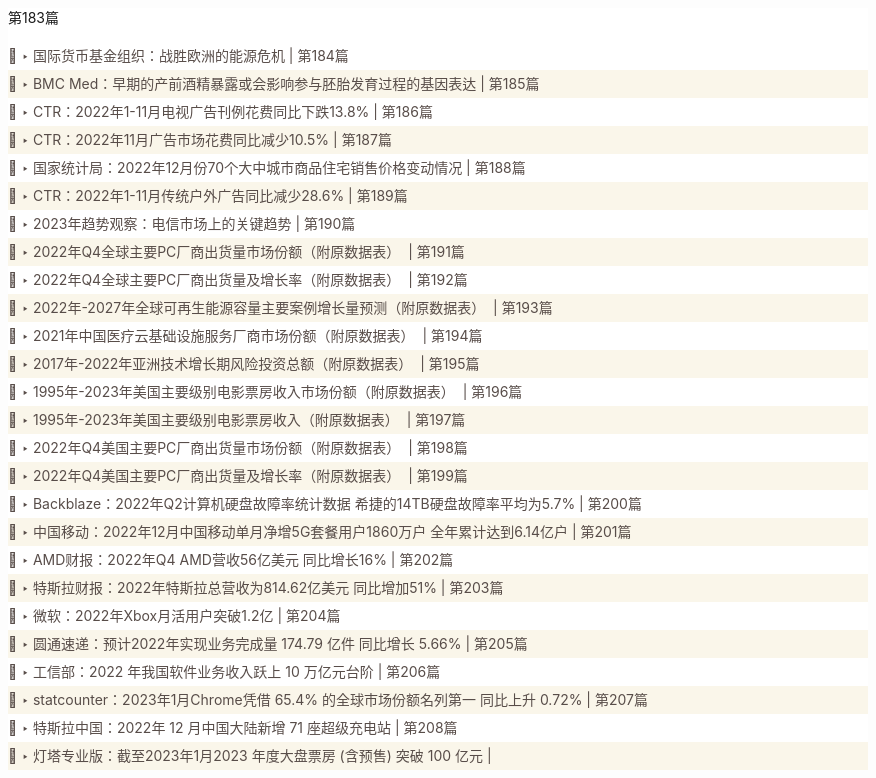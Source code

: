 第183篇</a></div><div style='line-height:3;' ><a href='http://www.199it.com/archives/1556067.html' style="line-height:2;text-decoration:none;display:block;color:#584D49;">🌈 ‣ 国际货币基金组织：战胜欧洲的能源危机 | 第184篇</a></div><div style='line-height:3;background-color:#FAF6EA;' ><a href='http://www.199it.com/archives/1556048.html' style="line-height:2;text-decoration:none;display:block;color:#584D49;">🌈 ‣ BMC Med：早期的产前酒精暴露或会影响参与胚胎发育过程的基因表达 | 第185篇</a></div><div style='line-height:3;' ><a href='http://www.199it.com/archives/1556038.html' style="line-height:2;text-decoration:none;display:block;color:#584D49;">🌈 ‣ CTR：2022年1-11月电视广告刊例花费同比下跌13.8% | 第186篇</a></div><div style='line-height:3;background-color:#FAF6EA;' ><a href='http://www.199it.com/archives/1556013.html' style="line-height:2;text-decoration:none;display:block;color:#584D49;">🌈 ‣ CTR：2022年11月广告市场花费同比减少10.5% | 第187篇</a></div><div style='line-height:3;' ><a href='http://www.199it.com/archives/1556009.html' style="line-height:2;text-decoration:none;display:block;color:#584D49;">🌈 ‣ 国家统计局：2022年12月份70个大中城市商品住宅销售价格变动情况 | 第188篇</a></div><div style='line-height:3;background-color:#FAF6EA;' ><a href='http://www.199it.com/archives/1555985.html' style="line-height:2;text-decoration:none;display:block;color:#584D49;">🌈 ‣ CTR：2022年1-11月传统户外广告同比减少28.6% | 第189篇</a></div><div style='line-height:3;' ><a href='http://www.199it.com/archives/1555979.html' style="line-height:2;text-decoration:none;display:block;color:#584D49;">🌈 ‣ 2023年趋势观察：电信市场上的关键趋势 | 第190篇</a></div><div style='line-height:3;background-color:#FAF6EA;' ><a href='http://www.199it.com/archives/1555960.html' style="line-height:2;text-decoration:none;display:block;color:#584D49;">🌈 ‣ 2022年Q4全球主要PC厂商出货量市场份额（附原数据表） ​​​​ | 第191篇</a></div><div style='line-height:3;' ><a href='http://www.199it.com/archives/1555957.html' style="line-height:2;text-decoration:none;display:block;color:#584D49;">🌈 ‣ 2022年Q4全球主要PC厂商出货量及增长率（附原数据表） ​​​​ | 第192篇</a></div><div style='line-height:3;background-color:#FAF6EA;' ><a href='http://www.199it.com/archives/1555954.html' style="line-height:2;text-decoration:none;display:block;color:#584D49;">🌈 ‣ 2022年-2027年全球可再生能源容量主要案例增长量预测（附原数据表） ​​​​ | 第193篇</a></div><div style='line-height:3;' ><a href='http://www.199it.com/archives/1555950.html' style="line-height:2;text-decoration:none;display:block;color:#584D49;">🌈 ‣ 2021年中国医疗云基础设施服务厂商市场份额（附原数据表） ​​​​ | 第194篇</a></div><div style='line-height:3;background-color:#FAF6EA;' ><a href='http://www.199it.com/archives/1555947.html' style="line-height:2;text-decoration:none;display:block;color:#584D49;">🌈 ‣ 2017年-2022年亚洲技术增长期风险投资总额（附原数据表） ​​​​ | 第195篇</a></div><div style='line-height:3;' ><a href='http://www.199it.com/archives/1555944.html' style="line-height:2;text-decoration:none;display:block;color:#584D49;">🌈 ‣ 1995年-2023年美国主要级别电影票房收入市场份额（附原数据表） ​​​​ | 第196篇</a></div><div style='line-height:3;background-color:#FAF6EA;' ><a href='http://www.199it.com/archives/1555941.html' style="line-height:2;text-decoration:none;display:block;color:#584D49;">🌈 ‣ 1995年-2023年美国主要级别电影票房收入（附原数据表） ​​​​ | 第197篇</a></div><div style='line-height:3;' ><a href='http://www.199it.com/archives/1555938.html' style="line-height:2;text-decoration:none;display:block;color:#584D49;">🌈 ‣ 2022年Q4美国主要PC厂商出货量市场份额（附原数据表） ​​​​ | 第198篇</a></div><div style='line-height:3;background-color:#FAF6EA;' ><a href='http://www.199it.com/archives/1555935.html' style="line-height:2;text-decoration:none;display:block;color:#584D49;">🌈 ‣ 2022年Q4美国主要PC厂商出货量及增长率（附原数据表） ​​​​ | 第199篇</a></div><div style='line-height:3;' ><a href='http://www.199it.com/archives/1555623.html' style="line-height:2;text-decoration:none;display:block;color:#584D49;">🌈 ‣ Backblaze：2022年Q2计算机硬盘故障率统计数据 希捷的14TB硬盘故障率平均为5.7% | 第200篇</a></div><div style='line-height:3;background-color:#FAF6EA;' ><a href='http://www.199it.com/archives/1555630.html' style="line-height:2;text-decoration:none;display:block;color:#584D49;">🌈 ‣ 中国移动：2022年12月中国移动单月净增5G套餐用户1860万户 全年累计达到6.14亿户 | 第201篇</a></div><div style='line-height:3;' ><a href='http://www.199it.com/archives/1555633.html' style="line-height:2;text-decoration:none;display:block;color:#584D49;">🌈 ‣ AMD财报：2022年Q4 AMD营收56亿美元 同比增长16% | 第202篇</a></div><div style='line-height:3;background-color:#FAF6EA;' ><a href='http://www.199it.com/archives/1555638.html' style="line-height:2;text-decoration:none;display:block;color:#584D49;">🌈 ‣ 特斯拉财报：2022年特斯拉总营收为814.62亿美元 同比增加51% | 第203篇</a></div><div style='line-height:3;' ><a href='http://www.199it.com/archives/1555641.html' style="line-height:2;text-decoration:none;display:block;color:#584D49;">🌈 ‣ 微软：2022年Xbox月活用户突破1.2亿 | 第204篇</a></div><div style='line-height:3;background-color:#FAF6EA;' ><a href='http://www.199it.com/archives/1555647.html' style="line-height:2;text-decoration:none;display:block;color:#584D49;">🌈 ‣ 圆通速递：预计2022年实现业务完成量 174.79 亿件 同比增长 5.66% | 第205篇</a></div><div style='line-height:3;' ><a href='http://www.199it.com/archives/1555650.html' style="line-height:2;text-decoration:none;display:block;color:#584D49;">🌈 ‣ 工信部：2022 年我国软件业务收入跃上 10 万亿元台阶 | 第206篇</a></div><div style='line-height:3;background-color:#FAF6EA;' ><a href='http://www.199it.com/archives/1555661.html' style="line-height:2;text-decoration:none;display:block;color:#584D49;">🌈 ‣ statcounter：2023年1月Chrome凭借 65.4% 的全球市场份额名列第一  同比上升 0.72% | 第207篇</a></div><div style='line-height:3;' ><a href='http://www.199it.com/archives/1555666.html' style="line-height:2;text-decoration:none;display:block;color:#584D49;">🌈 ‣ 特斯拉中国：2022年 12 月中国大陆新增 71 座超级充电站 | 第208篇</a></div><div style='line-height:3;background-color:#FAF6EA;' ><a href='http://www.199it.com/archives/1555669.html' style="line-height:2;text-decoration:none;display:block;color:#584D49;">🌈 ‣ 灯塔专业版：截至2023年1月2023 年度大盘票房 (含预售) 突破 100 亿元 |